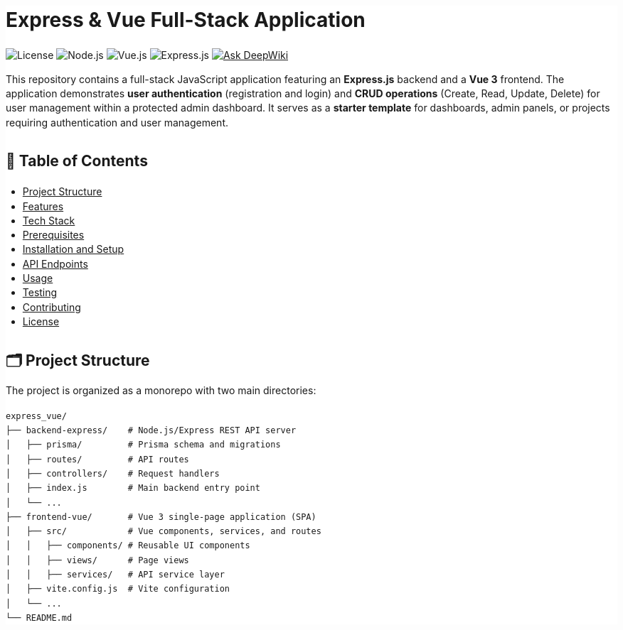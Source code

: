 # Express & Vue Full-Stack Application

![License](https://img.shields.io/badge/license-MIT-blue.svg)
![Node.js](https://img.shields.io/badge/Node.js-v18.x-green)
![Vue.js](https://img.shields.io/badge/Vue.js-3.x-4fc08d)
![Express.js](https://img.shields.io/badge/Express.js-404D59?logo=express)
[![Ask DeepWiki](https://devin.ai/assets/askdeepwiki.png)](https://deepwiki.com/world-empty/express_vue)

This repository contains a full-stack JavaScript application featuring an **Express.js** backend and a **Vue 3** frontend. The application demonstrates **user authentication** (registration and login) and **CRUD operations** (Create, Read, Update, Delete) for user management within a protected admin dashboard. It serves as a **starter template** for dashboards, admin panels, or projects requiring authentication and user management.

## 📌 Table of Contents

- [Project Structure](#project-structure)
- [Features](#features)
- [Tech Stack](#tech-stack)
- [Prerequisites](#prerequisites)
- [Installation and Setup](#installation-and-setup)
- [API Endpoints](#api-endpoints)
- [Usage](#usage)
- [Testing](#testing)
- [Contributing](#contributing)
- [License](#license)

## 🗂 Project Structure

The project is organized as a monorepo with two main directories:

```plaintext
express_vue/
├── backend-express/    # Node.js/Express REST API server
│   ├── prisma/         # Prisma schema and migrations
│   ├── routes/         # API routes
│   ├── controllers/    # Request handlers
│   ├── index.js        # Main backend entry point
│   └── ...
├── frontend-vue/       # Vue 3 single-page application (SPA)
│   ├── src/            # Vue components, services, and routes
│   │   ├── components/ # Reusable UI components
│   │   ├── views/      # Page views
│   │   ├── services/   # API service layer
│   ├── vite.config.js  # Vite configuration
│   └── ...
└── README.md
```
